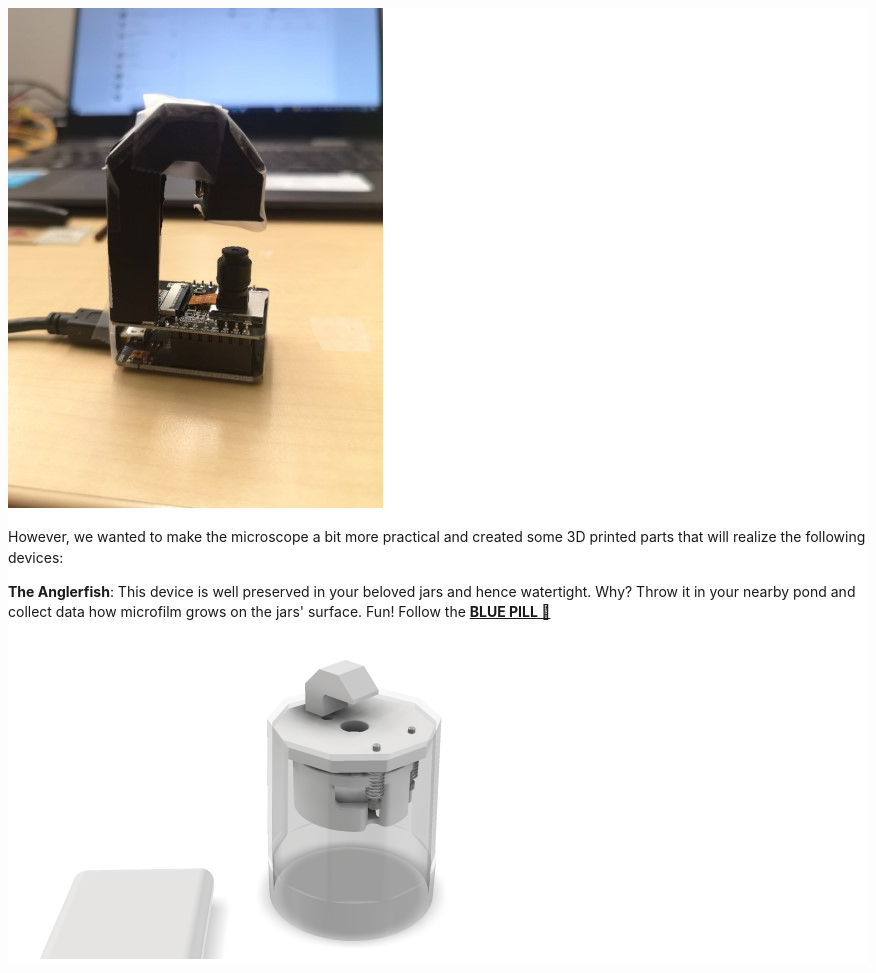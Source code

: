 ![](IMAGES/matchboxscope/IMG_20220326_190242.jpg)



However, we wanted to make the microscope a bit more practical and created some 3D printed parts that will realize the following devices:

**The Anglerfish**: This device is well preserved in your beloved jars and hence watertight. Why? Throw it in your nearby pond and collect data how microfilm grows on the jars' surface. Fun! Follow the [**BLUE PILL 🔵**](Anglerfish.md)

![](IMAGES/matchboxscope/Capture.PNG)
